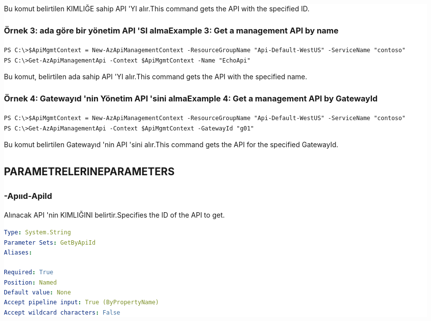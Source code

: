 <span data-ttu-id="fbb8c-116">Bu komut belirtilen KIMLIĞE sahip API 'YI alır.</span><span class="sxs-lookup"><span data-stu-id="fbb8c-116">This command gets the API with the specified ID.</span></span>

### <span data-ttu-id="fbb8c-117">Örnek 3: ada göre bir yönetim API 'SI alma</span><span class="sxs-lookup"><span data-stu-id="fbb8c-117">Example 3: Get a management API by name</span></span>
```
PS C:\>$ApiMgmtContext = New-AzApiManagementContext -ResourceGroupName "Api-Default-WestUS" -ServiceName "contoso"
PS C:\>Get-AzApiManagementApi -Context $ApiMgmtContext -Name "EchoApi"
```

<span data-ttu-id="fbb8c-118">Bu komut, belirtilen ada sahip API 'YI alır.</span><span class="sxs-lookup"><span data-stu-id="fbb8c-118">This command gets the API with the specified name.</span></span>

### <span data-ttu-id="fbb8c-119">Örnek 4: Gatewayıd 'nin Yönetim API 'sini alma</span><span class="sxs-lookup"><span data-stu-id="fbb8c-119">Example 4: Get a management API by GatewayId</span></span>
```
PS C:\>$ApiMgmtContext = New-AzApiManagementContext -ResourceGroupName "Api-Default-WestUS" -ServiceName "contoso"
PS C:\>Get-AzApiManagementApi -Context $ApiMgmtContext -GatewayId "g01"
```

<span data-ttu-id="fbb8c-120">Bu komut belirtilen Gatewayıd 'nin API 'sini alır.</span><span class="sxs-lookup"><span data-stu-id="fbb8c-120">This command gets the API for the specified GatewayId.</span></span>

## <span data-ttu-id="fbb8c-121">PARAMETRELERINE</span><span class="sxs-lookup"><span data-stu-id="fbb8c-121">PARAMETERS</span></span>

### <span data-ttu-id="fbb8c-122">-Apııd</span><span class="sxs-lookup"><span data-stu-id="fbb8c-122">-ApiId</span></span>
<span data-ttu-id="fbb8c-123">Alınacak API 'nin KIMLIĞINI belirtir.</span><span class="sxs-lookup"><span data-stu-id="fbb8c-123">Specifies the ID of the API to get.</span></span>

```yaml
Type: System.String
Parameter Sets: GetByApiId
Aliases:

Required: True
Position: Named
Default value: None
Accept pipeline input: True (ByPropertyName)
Accept wildcard characters: False
```
